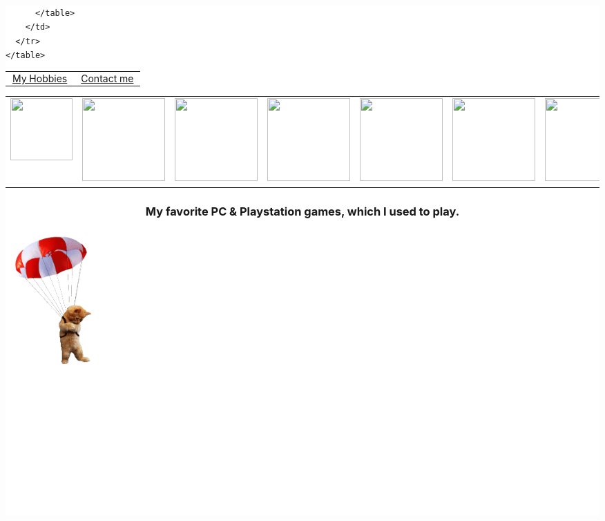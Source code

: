           </table>
        </td>
      </tr>
    </table>
   </center>
   <center>
    <table>
      <tr>
        <td style="padding: 0 10px 0 10px"><a href="hobbies+CSS.html">My Hobbies</a></td>
        <td style="padding: 0 10px 0 10px"><a href="contact-me+CSS.html">Contact me</td>
      </tr>
    </table>
    <table>
      <tr>
        <td><img class="circular" src="https://image.flaticon.com/icons/svg/119/119591.svg" alt="" height="90" width="90"></td>
        <td><img class="circular" src="https://image.flaticon.com/icons/svg/119/119580.svg" alt="" height="120" width="120"></td>
        <td><img class="circular" src="https://image.flaticon.com/icons/svg/119/119593.svg" alt="" height="120" width="120"></td>
        <td><img class="circular" src="https://image.flaticon.com/icons/svg/119/119582.svg" alt="" height="120" width="120"></td>
        <td><img class="circular" src="https://image.flaticon.com/icons/svg/284/284430.svg" alt="" height="120" width="120"></td>
        <td><img class="circular" src="https://image.flaticon.com/icons/svg/284/284403.svg" alt="" height="120" width="120"></td>
        <td><img class="circular" src="https://image.flaticon.com/icons/svg/284/284491.svg" alt="" height="120" width="120"></td>
        <td><img class="circular" src="https://image.flaticon.com/icons/svg/284/284480.svg" alt="" height="90" width="90"></td>
      </tr>
    </table>
   </center>

<center>
<h3>My favorite PC & Playstation games, which I used to play.</h3>
</center>
<div class="games-section">
  <img src="kitten.gif" alt="" height="200" width="170">
</div>
<div class="games-section-b" class="bg-image">
<marquee class="relative" direction="left" behavior="alternate" height="200px">